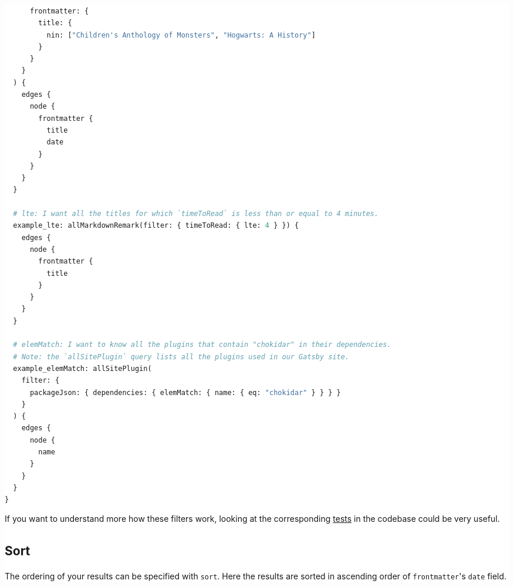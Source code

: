 ```graphql
      frontmatter: {
        title: {
          nin: ["Children's Anthology of Monsters", "Hogwarts: A History"]
        }
      }
    }
  ) {
    edges {
      node {
        frontmatter {
          title
          date
        }
      }
    }
  }

  # lte: I want all the titles for which `timeToRead` is less than or equal to 4 minutes.
  example_lte: allMarkdownRemark(filter: { timeToRead: { lte: 4 } }) {
    edges {
      node {
        frontmatter {
          title
        }
      }
    }
  }

  # elemMatch: I want to know all the plugins that contain "chokidar" in their dependencies.
  # Note: the `allSitePlugin` query lists all the plugins used in our Gatsby site.
  example_elemMatch: allSitePlugin(
    filter: {
      packageJson: { dependencies: { elemMatch: { name: { eq: "chokidar" } } } }
    }
  ) {
    edges {
      node {
        name
      }
    }
  }
}
```

If you want to understand more how these filters work, looking at the corresponding [tests](https://github.com/gatsbyjs/gatsby/blob/master/packages/gatsby/src/schema/__tests__/run-query.js) in the codebase could be very useful.

## Sort

The ordering of your results can be specified with `sort`. Here the results are sorted in ascending order of `frontmatter`'s `date` field.


[how to use graphiql]: https://www.gatsbyjs.com/docs/tutorial/part-4/#use-graphiql-to-explore-the-data-layer-and-write-graphql-queries
